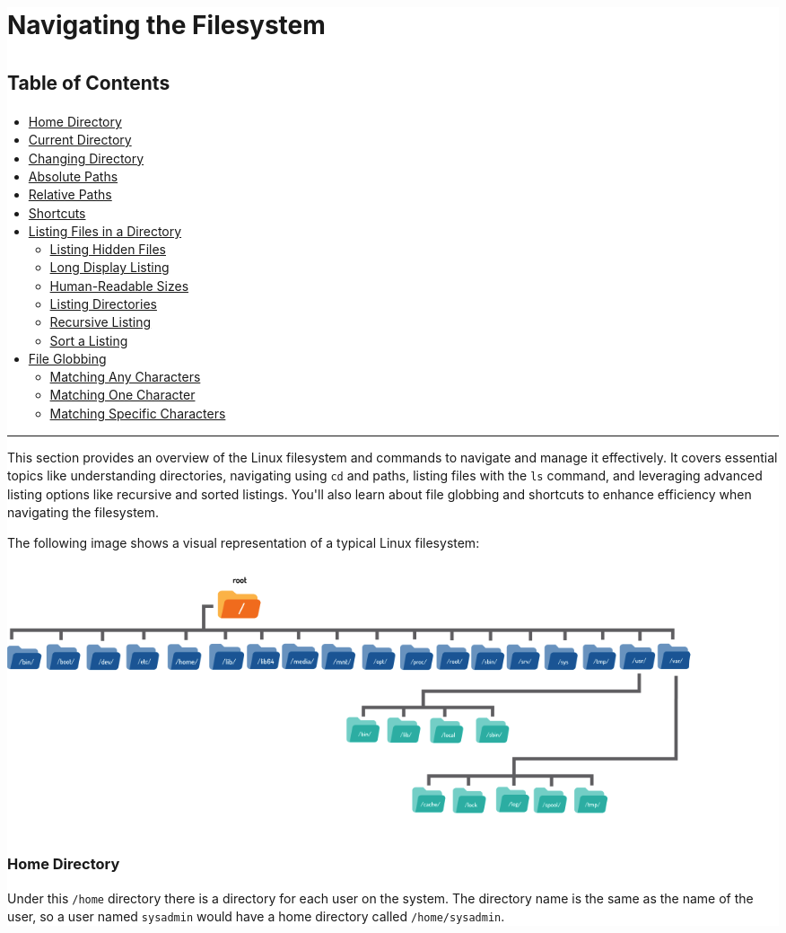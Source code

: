 # Navigating the Filesystem

## Table of Contents

- [Home Directory](#home-directory)
- [Current Directory](#current-directory)
- [Changing Directory](#changing-directory)
- [Absolute Paths](#absolute-paths)
- [Relative Paths](#relative-paths)
- [Shortcuts](#shortcuts)
- [Listing Files in a Directory](#listing-files-in-directory)
  - [Listing Hidden Files](#listing-hidden-files)
  - [Long Display Listing](#long-display-listing)
  - [Human-Readable Sizes](#human-readable-sizes)
  - [Listing Directories](#listing-directories)
  - [Recursive Listing](#recursive-listing)
  - [Sort a Listing](#sort-a-listing)
- [File Globbing](#file-globbing)
  - [Matching Any Characters](#matching-any-characters)
  - [Matching One Character](#matching-one-character)
  - [Matching Specific Characters](#matching-specific-characters)
---

This section provides an overview of the Linux filesystem and commands to navigate and manage it effectively. It covers essential topics like understanding directories, navigating using `cd` and paths, listing files with the `ls` command, and leveraging advanced listing options like recursive and sorted listings. You'll also learn about file globbing and shortcuts to enhance efficiency when navigating the filesystem.

The following image shows a visual representation of a typical Linux filesystem:

![Linux Filesystem](./images/linux-filesystem.png)

### Home Directory
Under this `/home` directory there is a directory for each user on the system. The directory name is the same as the name of the user, so a user named `sysadmin` would have a home directory called `/home/sysadmin`. 
